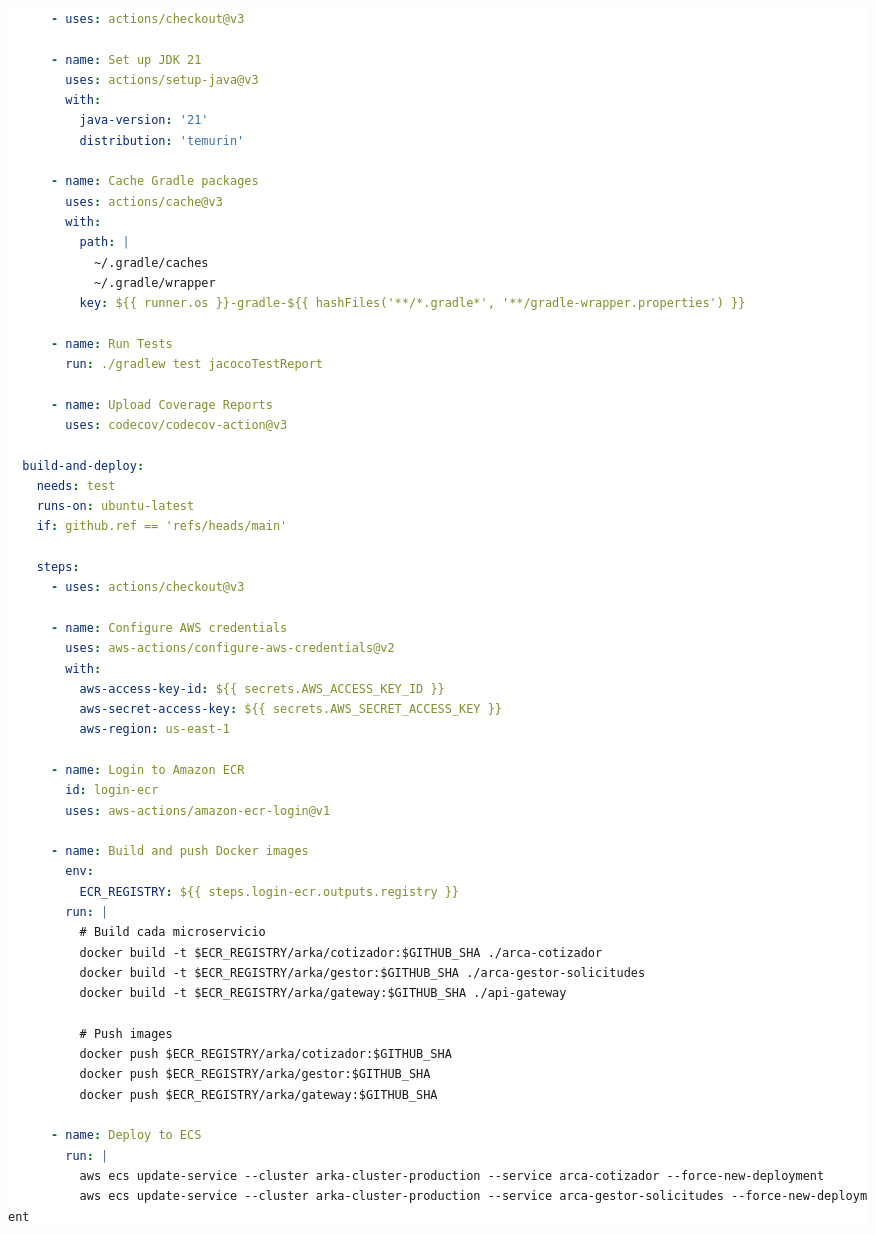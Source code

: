 ```yaml
      - uses: actions/checkout@v3
      
      - name: Set up JDK 21
        uses: actions/setup-java@v3
        with:
          java-version: '21'
          distribution: 'temurin'
      
      - name: Cache Gradle packages
        uses: actions/cache@v3
        with:
          path: |
            ~/.gradle/caches
            ~/.gradle/wrapper
          key: ${{ runner.os }}-gradle-${{ hashFiles('**/*.gradle*', '**/gradle-wrapper.properties') }}
      
      - name: Run Tests
        run: ./gradlew test jacocoTestReport
      
      - name: Upload Coverage Reports
        uses: codecov/codecov-action@v3
  
  build-and-deploy:
    needs: test
    runs-on: ubuntu-latest
    if: github.ref == 'refs/heads/main'
    
    steps:
      - uses: actions/checkout@v3
      
      - name: Configure AWS credentials
        uses: aws-actions/configure-aws-credentials@v2
        with:
          aws-access-key-id: ${{ secrets.AWS_ACCESS_KEY_ID }}
          aws-secret-access-key: ${{ secrets.AWS_SECRET_ACCESS_KEY }}
          aws-region: us-east-1
      
      - name: Login to Amazon ECR
        id: login-ecr
        uses: aws-actions/amazon-ecr-login@v1
      
      - name: Build and push Docker images
        env:
          ECR_REGISTRY: ${{ steps.login-ecr.outputs.registry }}
        run: |
          # Build cada microservicio
          docker build -t $ECR_REGISTRY/arka/cotizador:$GITHUB_SHA ./arca-cotizador
          docker build -t $ECR_REGISTRY/arka/gestor:$GITHUB_SHA ./arca-gestor-solicitudes
          docker build -t $ECR_REGISTRY/arka/gateway:$GITHUB_SHA ./api-gateway
          
          # Push images
          docker push $ECR_REGISTRY/arka/cotizador:$GITHUB_SHA
          docker push $ECR_REGISTRY/arka/gestor:$GITHUB_SHA
          docker push $ECR_REGISTRY/arka/gateway:$GITHUB_SHA
      
      - name: Deploy to ECS
        run: |
          aws ecs update-service --cluster arka-cluster-production --service arca-cotizador --force-new-deployment
          aws ecs update-service --cluster arka-cluster-production --service arca-gestor-solicitudes --force-new-deployment
```